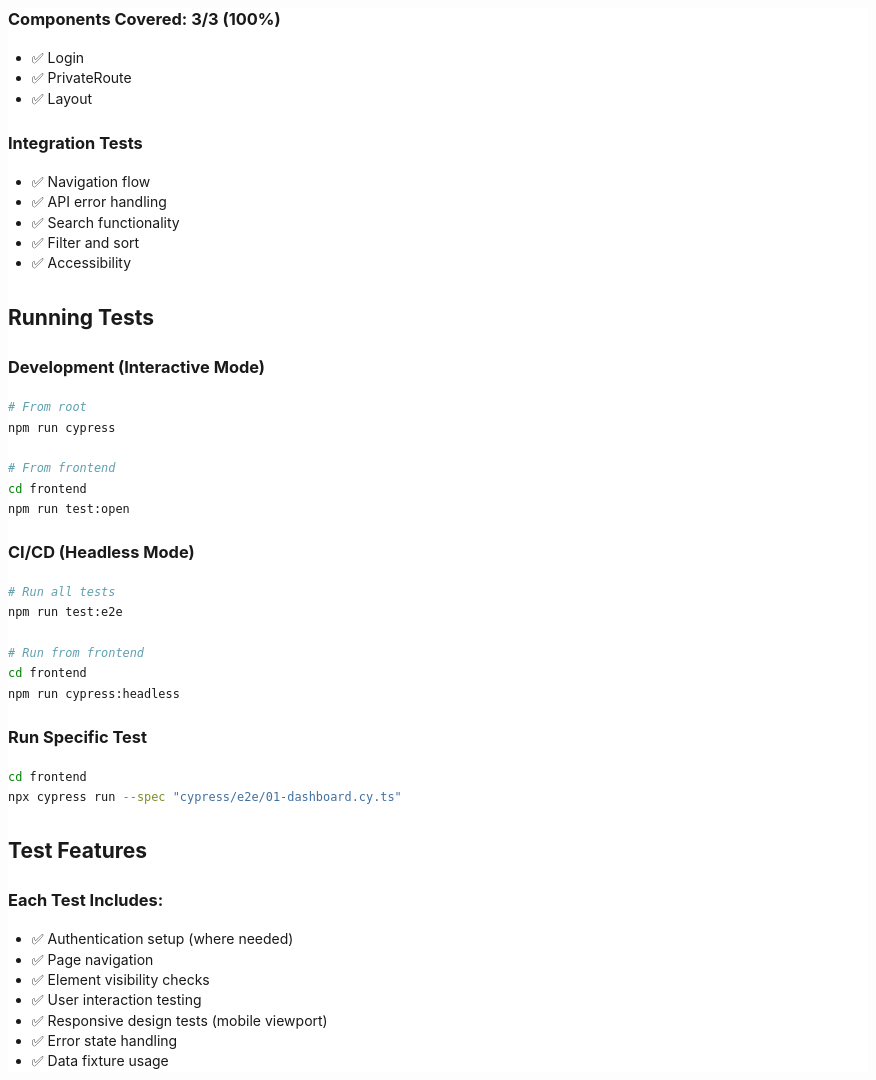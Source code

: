 ### Components Covered: 3/3 (100%)
- ✅ Login
- ✅ PrivateRoute
- ✅ Layout

### Integration Tests
- ✅ Navigation flow
- ✅ API error handling
- ✅ Search functionality
- ✅ Filter and sort
- ✅ Accessibility

## Running Tests

### Development (Interactive Mode)
```bash
# From root
npm run cypress

# From frontend
cd frontend
npm run test:open
```

### CI/CD (Headless Mode)
```bash
# Run all tests
npm run test:e2e

# Run from frontend
cd frontend
npm run cypress:headless
```

### Run Specific Test
```bash
cd frontend
npx cypress run --spec "cypress/e2e/01-dashboard.cy.ts"
```

## Test Features

### Each Test Includes:
- ✅ Authentication setup (where needed)
- ✅ Page navigation
- ✅ Element visibility checks
- ✅ User interaction testing
- ✅ Responsive design tests (mobile viewport)
- ✅ Error state handling
- ✅ Data fixture usage
